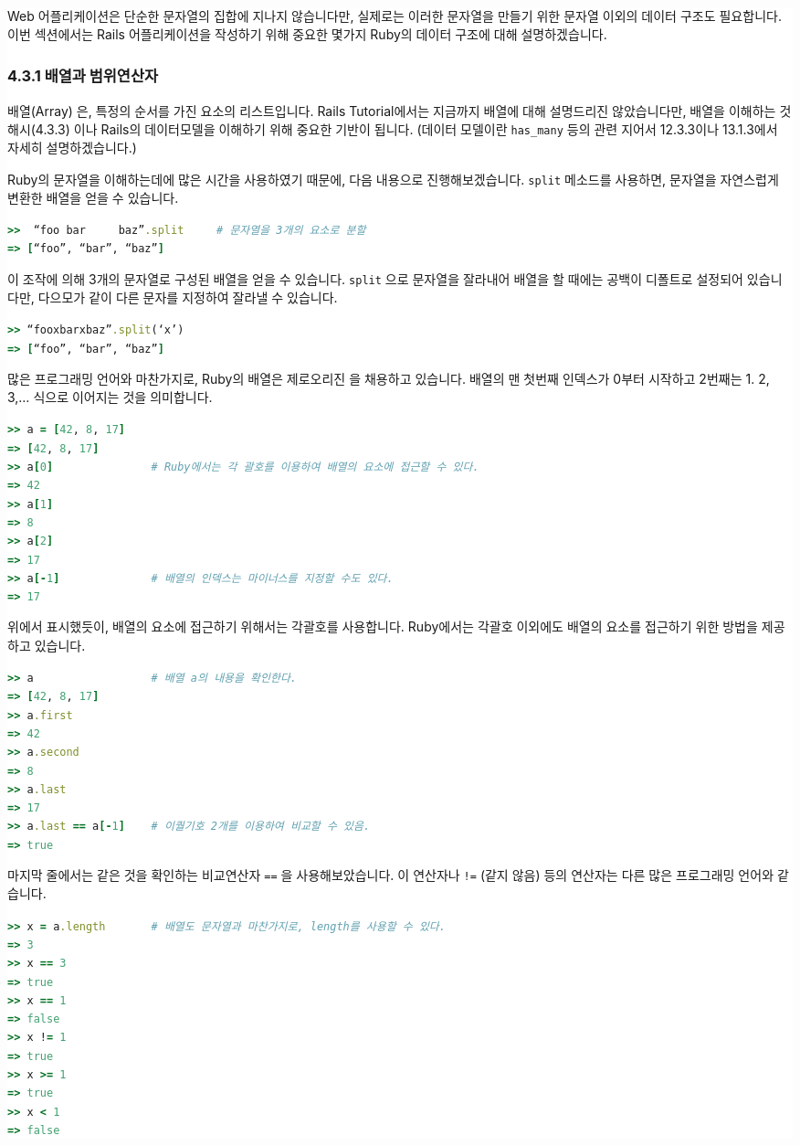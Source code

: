 Web 어플리케이션은 단순한 문자열의 집합에 지나지 않습니다만,  실제로는 이러한 문자열을 만들기 위한 문자열 이외의 데이터 구조도 필요합니다. 이번 섹션에서는 Rails 어플리케이션을 작성하기 위해 중요한 몇가지 Ruby의 데이터 구조에 대해 설명하겠습니다.

### 4.3.1 배열과 범위연산자
배열(Array) 은, 특정의 순서를 가진 요소의 리스트입니다. Rails Tutorial에서는 지금까지 배열에 대해 설명드리진 않았습니다만, 배열을 이해하는 것 해시(4.3.3) 이나 Rails의 데이터모델을 이해하기 위해 중요한 기반이 됩니다. (데이터 모델이란 `has_many` 등의 관련 지어서 12.3.3이나 13.1.3에서 자세히 설명하겠습니다.)

Ruby의 문자열을 이해하는데에 많은 시간을 사용하였기 때문에, 다음 내용으로 진행해보겠습니다. `split` 메소드를 사용하면, 문자열을 자연스럽게 변환한 배열을 얻을 수 있습니다.
```ruby
>>  “foo bar     baz”.split     # 문자열을 3개의 요소로 분할
=> [“foo”, “bar”, “baz”]
```
이 조작에 의해 3개의 문자열로 구성된 배열을 얻을 수 있습니다. `split` 으로 문자열을 잘라내어 배열을 할 때에는 공백이 디폴트로 설정되어 있습니다만, 다으모가 같이 다른 문자를 지정하여  잘라낼 수 있습니다.

```ruby
>> “fooxbarxbaz”.split(‘x’)
=> [“foo”, “bar”, “baz”]
```

많은 프로그래밍 언어와 마찬가지로, Ruby의 배열은 제로오리진 을 채용하고 있습니다. 배열의 맨 첫번째 인덱스가 0부터 시작하고 2번째는 1. 2, 3,… 식으로 이어지는 것을 의미합니다.

```ruby
>> a = [42, 8, 17]
=> [42, 8, 17]
>> a[0]               # Ruby에서는 각 괄호를 이용하여 배열의 요소에 접근할 수 있다.
=> 42
>> a[1]
=> 8
>> a[2]
=> 17
>> a[-1]              # 배열의 인덱스는 마이너스를 지정할 수도 있다.
=> 17
```

 위에서 표시했듯이, 배열의 요소에 접근하기 위해서는 각괄호를 사용합니다. Ruby에서는 각괄호 이외에도 배열의 요소를 접근하기 위한 방법을 제공하고 있습니다.

```ruby
>> a                  # 배열 a의 내용을 확인한다.
=> [42, 8, 17]
>> a.first
=> 42
>> a.second
=> 8
>> a.last
=> 17
>> a.last == a[-1]    # 이퀄기호 2개를 이용하여 비교할 수 있음.
=> true
```

마지막 줄에서는 같은 것을 확인하는 비교연산자  `==` 을 사용해보았습니다. 이 연산자나 `!=` (같지 않음) 등의 연산자는 다른 많은 프로그래밍 언어와 같습니다.

```ruby
>> x = a.length       # 배열도 문자열과 마찬가지로, length를 사용할 수 있다.
=> 3
>> x == 3
=> true
>> x == 1
=> false
>> x != 1
=> true
>> x >= 1
=> true
>> x < 1
=> false
```